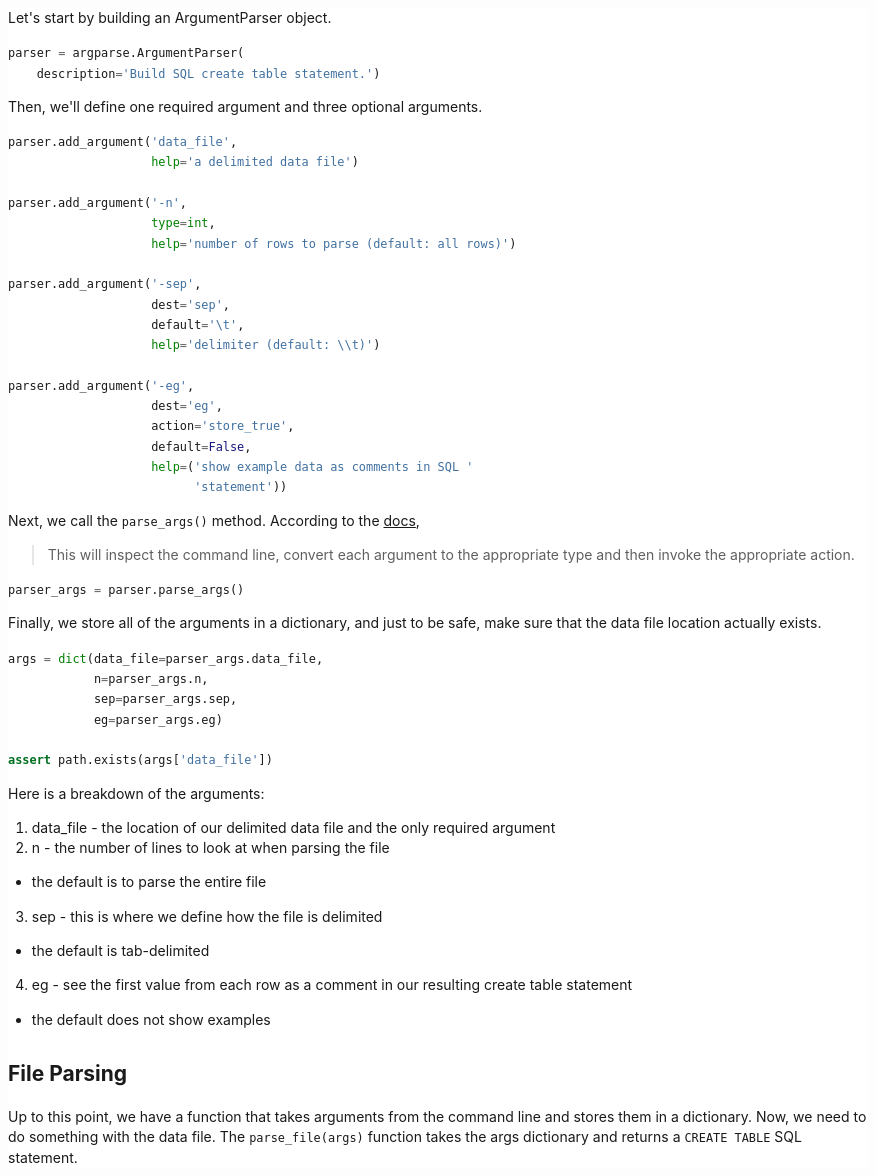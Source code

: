 Let's start by building an ArgumentParser object.
```python
parser = argparse.ArgumentParser(
    description='Build SQL create table statement.')
```
 Then, we'll define one required argument and three optional arguments.
```python
parser.add_argument('data_file',
                    help='a delimited data file')

parser.add_argument('-n',
                    type=int,
                    help='number of rows to parse (default: all rows)')

parser.add_argument('-sep',
                    dest='sep',
                    default='\t',
                    help='delimiter (default: \\t)')

parser.add_argument('-eg',
                    dest='eg',
                    action='store_true',
                    default=False,
                    help=('show example data as comments in SQL '
                          'statement'))
```
Next, we call the ```parse_args()``` method. According to the
 [docs](https://docs.python.org/3/library/argparse.html),
 >This will inspect the command line, convert each argument to the appropriate type and then invoke the appropriate action.

```python
parser_args = parser.parse_args()
```
Finally, we store all of the arguments in a dictionary, and just to be safe,
 make sure that the data file location actually exists.
```python
args = dict(data_file=parser_args.data_file,
            n=parser_args.n,
            sep=parser_args.sep,
            eg=parser_args.eg)

assert path.exists(args['data_file'])
```
Here is a breakdown of the arguments:
1. data_file - the location of our delimited data file and the only required argument
2. n - the number of lines to look at when parsing the file
 * the default is to parse the entire file
3. sep - this is where we define how the file is delimited
 * the default is tab-delimited
4. eg - see the first value from each row as a comment in our resulting create table statement
 * the default does not show examples

## File Parsing
Up to this point, we have a function that takes arguments from the command line
 and stores them in a dictionary. Now, we need to do something with the data
 file. The ```parse_file(args)``` function takes the args dictionary and returns
 a ```CREATE TABLE``` SQL statement.
